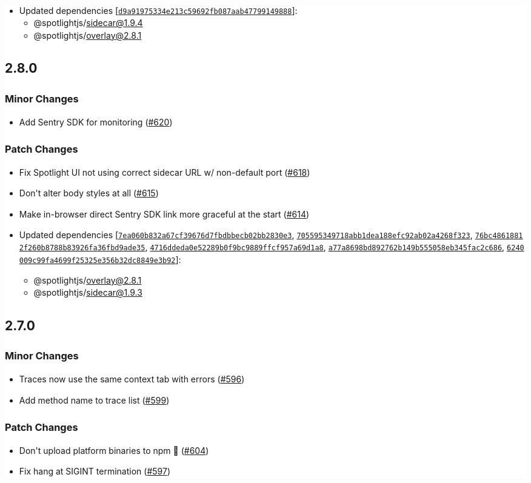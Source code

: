 - Updated dependencies
  [[`d9a91975334e213c59692fb087aab47799149888`](https://github.com/getsentry/spotlight/commit/d9a91975334e213c59692fb087aab47799149888)]:
  - @spotlightjs/sidecar@1.9.4
  - @spotlightjs/overlay@2.8.1

## 2.8.0

### Minor Changes

- Add Sentry SDK for monitoring ([#620](https://github.com/getsentry/spotlight/pull/620))

### Patch Changes

- Fix Spotlight UI not using correct sidecar URL w/ non-default port
  ([#618](https://github.com/getsentry/spotlight/pull/618))

- Don't alter body styles at all ([#615](https://github.com/getsentry/spotlight/pull/615))

- Make in-browser direct Sentry SDK link more graceful at the start
  ([#614](https://github.com/getsentry/spotlight/pull/614))

- Updated dependencies
  [[`7ea060b832a67cf39676d7fbdbbecb02bb2830e3`](https://github.com/getsentry/spotlight/commit/7ea060b832a67cf39676d7fbdbbecb02bb2830e3),
  [`705595349718abb1dea188efc92ab02a4268f323`](https://github.com/getsentry/spotlight/commit/705595349718abb1dea188efc92ab02a4268f323),
  [`76bc48618812f260b8788b83926fa36fbd9ade35`](https://github.com/getsentry/spotlight/commit/76bc48618812f260b8788b83926fa36fbd9ade35),
  [`4716ddeda0e52289b0f9bc9889ffcf957a69d1a8`](https://github.com/getsentry/spotlight/commit/4716ddeda0e52289b0f9bc9889ffcf957a69d1a8),
  [`a77a8698bd892762b149b555058eb345fac2c686`](https://github.com/getsentry/spotlight/commit/a77a8698bd892762b149b555058eb345fac2c686),
  [`6240009c99fa4699f25325e356b32dc8849e3b92`](https://github.com/getsentry/spotlight/commit/6240009c99fa4699f25325e356b32dc8849e3b92)]:
  - @spotlightjs/overlay@2.8.1
  - @spotlightjs/sidecar@1.9.3

## 2.7.0

### Minor Changes

- Traces now use the same context tab with errors ([#596](https://github.com/getsentry/spotlight/pull/596))

- Add method name to trace list ([#599](https://github.com/getsentry/spotlight/pull/599))

### Patch Changes

- Don't upload platform binaries to npm :facepalm: ([#604](https://github.com/getsentry/spotlight/pull/604))

- Fix hang at SIGINT termination ([#597](https://github.com/getsentry/spotlight/pull/597))
